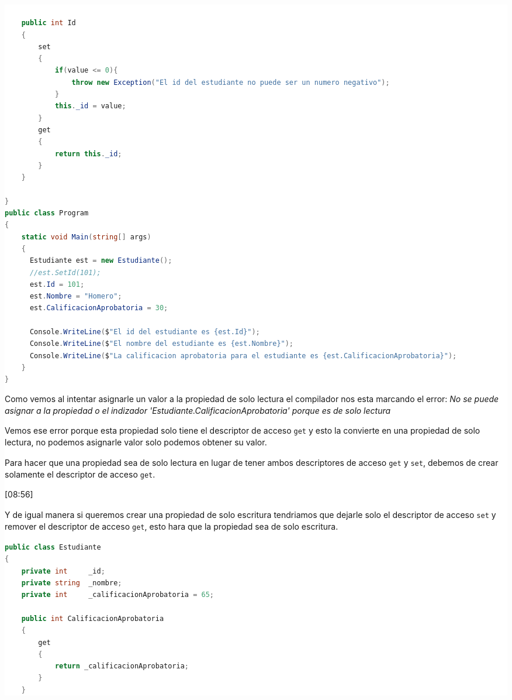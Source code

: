 ```csharp

    public int Id
    {
        set 
        {
            if(value <= 0){
                throw new Exception("El id del estudiante no puede ser un numero negativo");
            }
            this._id = value;
        }
        get
        {
            return this._id;
        }
    }

}
public class Program
{
    static void Main(string[] args)
    {
      Estudiante est = new Estudiante();
      //est.SetId(101);
      est.Id = 101;
      est.Nombre = "Homero";
      est.CalificacionAprobatoria = 30;

      Console.WriteLine($"El id del estudiante es {est.Id}");
      Console.WriteLine($"El nombre del estudiante es {est.Nombre}");
      Console.WriteLine($"La calificacion aprobatoria para el estudiante es {est.CalificacionAprobatoria}");
    }
}
```

Como vemos al intentar asignarle un valor a la propiedad de solo lectura el compilador nos esta marcando el error: _No se puede asignar a la propiedad o el indizador 'Estudiante.CalificacionAprobatoria' porque es de solo lectura_

Vemos ese error porque esta propiedad solo tiene el descriptor de acceso `get` y esto la convierte en una propiedad de solo lectura, no podemos asignarle valor solo podemos obtener su valor.

Para hacer que una propiedad sea de solo lectura en lugar de tener ambos descriptores de acceso `get` y `set`, debemos de crear solamente el descriptor de acceso `get`.

[08:56]

Y de igual manera si queremos crear una propiedad de solo escritura tendriamos que dejarle solo el descriptor de acceso `set` y remover el descriptor de acceso `get`, esto hara que la propiedad sea de solo escritura.

```csharp
public class Estudiante
{
    private int     _id;
    private string  _nombre;
    private int     _calificacionAprobatoria = 65;

    public int CalificacionAprobatoria
    {
        get
        {            
            return _calificacionAprobatoria;
        }
    }

```